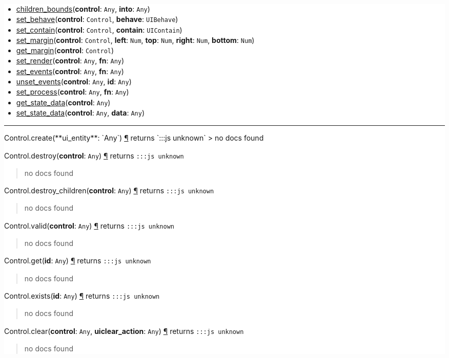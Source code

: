 - [children_bounds](#Control.children_bounds+2)(**control**: `Any`, **into**: `Any`)
- [set_behave](#Control.set_behave+2)(**control**: `Control`, **behave**: `UIBehave`)
- [set_contain](#Control.set_contain+2)(**control**: `Control`, **contain**: `UIContain`)
- [set_margin](#Control.set_margin+5)(**control**: `Control`, **left**: `Num`, **top**: `Num`, **right**: `Num`, **bottom**: `Num`)
- [get_margin](#Control.get_margin)(**control**: `Control`)
- [set_render](#Control.set_render+2)(**control**: `Any`, **fn**: `Any`)
- [set_events](#Control.set_events+2)(**control**: `Any`, **fn**: `Any`)
- [unset_events](#Control.unset_events+2)(**control**: `Any`, **id**: `Any`)
- [set_process](#Control.set_process+2)(**control**: `Any`, **fn**: `Any`)
- [get_state_data](#Control.get_state_data)(**control**: `Any`)
- [set_state_data](#Control.set_state_data+2)(**control**: `Any`, **data**: `Any`)

<hr/>
<endpoint module="luxe: ui/control" class="Control" signature="create(ui_entity : Any)"></endpoint>
<signature id="Control.create">Control.create(**ui_entity**: `Any`)
<a class="headerlink" href="#Control.create" title="Permanent link">¶</a></signature>
<span class='api_ret'>returns</span> `:::js unknown`
> no docs found   

<endpoint module="luxe: ui/control" class="Control" signature="destroy(control : Any)"></endpoint>
<signature id="Control.destroy">Control.destroy(**control**: `Any`)
<a class="headerlink" href="#Control.destroy" title="Permanent link">¶</a></signature>
<span class='api_ret'>returns</span> `:::js unknown`
> no docs found   

<endpoint module="luxe: ui/control" class="Control" signature="destroy_children(control : Any)"></endpoint>
<signature id="Control.destroy_children">Control.destroy_children(**control**: `Any`)
<a class="headerlink" href="#Control.destroy_children" title="Permanent link">¶</a></signature>
<span class='api_ret'>returns</span> `:::js unknown`
> no docs found   

<endpoint module="luxe: ui/control" class="Control" signature="valid(control : Any)"></endpoint>
<signature id="Control.valid">Control.valid(**control**: `Any`)
<a class="headerlink" href="#Control.valid" title="Permanent link">¶</a></signature>
<span class='api_ret'>returns</span> `:::js unknown`
> no docs found   

<endpoint module="luxe: ui/control" class="Control" signature="get(id : Any)"></endpoint>
<signature id="Control.get">Control.get(**id**: `Any`)
<a class="headerlink" href="#Control.get" title="Permanent link">¶</a></signature>
<span class='api_ret'>returns</span> `:::js unknown`
> no docs found   

<endpoint module="luxe: ui/control" class="Control" signature="exists(id : Any)"></endpoint>
<signature id="Control.exists">Control.exists(**id**: `Any`)
<a class="headerlink" href="#Control.exists" title="Permanent link">¶</a></signature>
<span class='api_ret'>returns</span> `:::js unknown`
> no docs found   

<endpoint module="luxe: ui/control" class="Control" signature="clear(control : Any, uiclear_action : Any)"></endpoint>
<signature id="Control.clear+2">Control.clear(**control**: `Any`, **uiclear_action**: `Any`)
<a class="headerlink" href="#Control.clear+2" title="Permanent link">¶</a></signature>
<span class='api_ret'>returns</span> `:::js unknown`
> no docs found   
